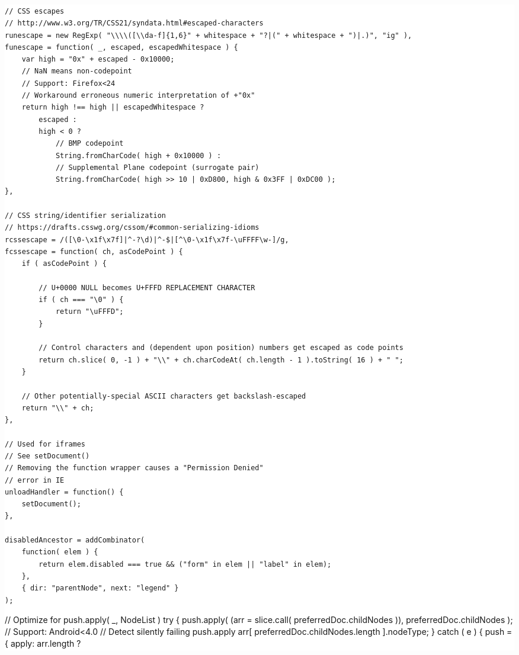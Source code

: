 	// CSS escapes
	// http://www.w3.org/TR/CSS21/syndata.html#escaped-characters
	runescape = new RegExp( "\\\\([\\da-f]{1,6}" + whitespace + "?|(" + whitespace + ")|.)", "ig" ),
	funescape = function( _, escaped, escapedWhitespace ) {
		var high = "0x" + escaped - 0x10000;
		// NaN means non-codepoint
		// Support: Firefox<24
		// Workaround erroneous numeric interpretation of +"0x"
		return high !== high || escapedWhitespace ?
			escaped :
			high < 0 ?
				// BMP codepoint
				String.fromCharCode( high + 0x10000 ) :
				// Supplemental Plane codepoint (surrogate pair)
				String.fromCharCode( high >> 10 | 0xD800, high & 0x3FF | 0xDC00 );
	},

	// CSS string/identifier serialization
	// https://drafts.csswg.org/cssom/#common-serializing-idioms
	rcssescape = /([\0-\x1f\x7f]|^-?\d)|^-$|[^\0-\x1f\x7f-\uFFFF\w-]/g,
	fcssescape = function( ch, asCodePoint ) {
		if ( asCodePoint ) {

			// U+0000 NULL becomes U+FFFD REPLACEMENT CHARACTER
			if ( ch === "\0" ) {
				return "\uFFFD";
			}

			// Control characters and (dependent upon position) numbers get escaped as code points
			return ch.slice( 0, -1 ) + "\\" + ch.charCodeAt( ch.length - 1 ).toString( 16 ) + " ";
		}

		// Other potentially-special ASCII characters get backslash-escaped
		return "\\" + ch;
	},

	// Used for iframes
	// See setDocument()
	// Removing the function wrapper causes a "Permission Denied"
	// error in IE
	unloadHandler = function() {
		setDocument();
	},

	disabledAncestor = addCombinator(
		function( elem ) {
			return elem.disabled === true && ("form" in elem || "label" in elem);
		},
		{ dir: "parentNode", next: "legend" }
	);

// Optimize for push.apply( _, NodeList )
try {
	push.apply(
		(arr = slice.call( preferredDoc.childNodes )),
		preferredDoc.childNodes
	);
	// Support: Android<4.0
	// Detect silently failing push.apply
	arr[ preferredDoc.childNodes.length ].nodeType;
} catch ( e ) {
	push = { apply: arr.length ?

